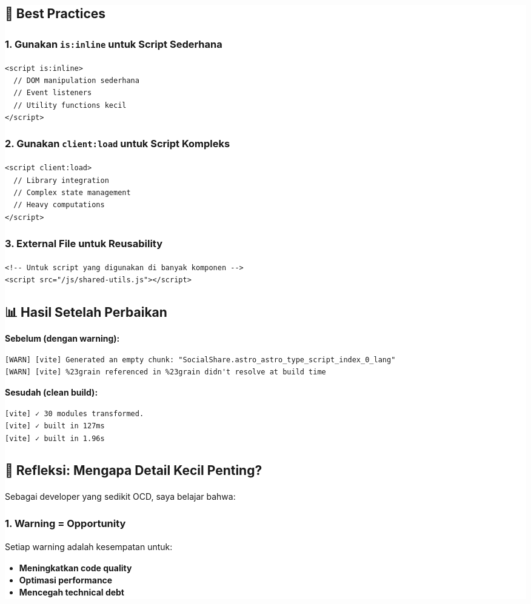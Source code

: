 ## 🚀 Best Practices

### 1. **Gunakan `is:inline` untuk Script Sederhana**
```astro
<script is:inline>
  // DOM manipulation sederhana
  // Event listeners
  // Utility functions kecil
</script>
```

### 2. **Gunakan `client:load` untuk Script Kompleks**
```astro
<script client:load>
  // Library integration
  // Complex state management
  // Heavy computations
</script>
```

### 3. **External File untuk Reusability**
```astro
<!-- Untuk script yang digunakan di banyak komponen -->
<script src="/js/shared-utils.js"></script>
```

## 📊 **Hasil Setelah Perbaikan**

**Sebelum (dengan warning):**
```
[WARN] [vite] Generated an empty chunk: "SocialShare.astro_astro_type_script_index_0_lang"
[WARN] [vite] %23grain referenced in %23grain didn't resolve at build time
```

**Sesudah (clean build):**
```
[vite] ✓ 30 modules transformed.
[vite] ✓ built in 127ms
[vite] ✓ built in 1.96s
```

## 🧠 **Refleksi: Mengapa Detail Kecil Penting?**

Sebagai developer yang sedikit OCD, saya belajar bahwa:

### **1. Warning = Opportunity**
Setiap warning adalah kesempatan untuk:
- **Meningkatkan code quality**
- **Optimasi performance** 
- **Mencegah technical debt**
